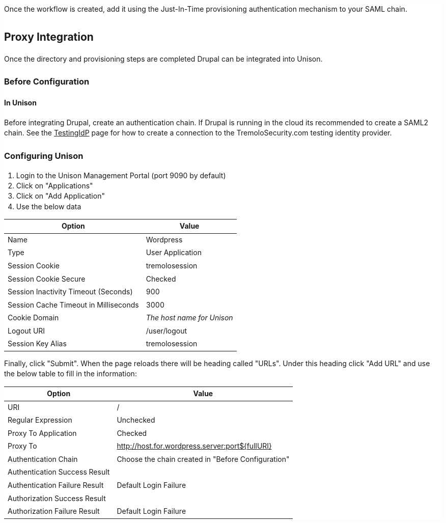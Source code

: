 Once the workflow is created, add it using the Just-In-Time provisioning authentication mechanism to your SAML chain.

Proxy Integration
-----------------

Once the directory and provisioning steps are completed Drupal can be integrated into Unison.

### Before Configuration

#### In Unison

Before integrating Drupal, create an authentication chain. If Drupal is running in the cloud its recommended to create a SAML2 chain. See the [TestingIdP](#!testingidp.md) page for how to create a connection to the TremoloSecurity.com testing identity provider.

### Configuring Unison

1.  Login to the Unison Management Portal (port 9090 by default)
2.  Click on "Applications"
3.  Click on "Add Application"
4.  Use the below data

| Option                                | Value                      |
|---------------------------------------|----------------------------|
| Name                                  | Wordpress                     |
| Type                                  | User Application           |
| Session Cookie                        | tremolosession             |
| Session Cookie Secure                 | Checked                    |
| Session Inactivity Timeout (Seconds)  | 900                        |
| Session Cache Timeout in Milliseconds | 3000                       |
| Cookie Domain                         | *The host name for Unison* |
| Logout URI                            | /user/logout               |
| Session Key Alias                     | tremolosession             |

Finally, click "Submit". When the page reloads there will be heading called "URLs". Under this heading click "Add URL" and use the below table to fill in the information:

| Option                        | Value                                                                                            |
|-------------------------------|--------------------------------------------------------------------------------------------------|
| URI                           | /                                                                                                |
| Regular Expression            | Unchecked                                                                                        |
| Proxy To Application          | Checked                                                                                          |
| Proxy To                      | http://host.for.wordpress.server:port${fullURI}                                                     |
| Authentication Chain          | Choose the chain created in "Before Configuration"                                             |
| Authentication Success Result |                                                                                                  |
| Authentication Failure Result | Default Login Failure                                                                            |
| Authorization Success Result  |                                                                                                  |
| Authorization Failure Result  | Default Login Failure                                                                            |
